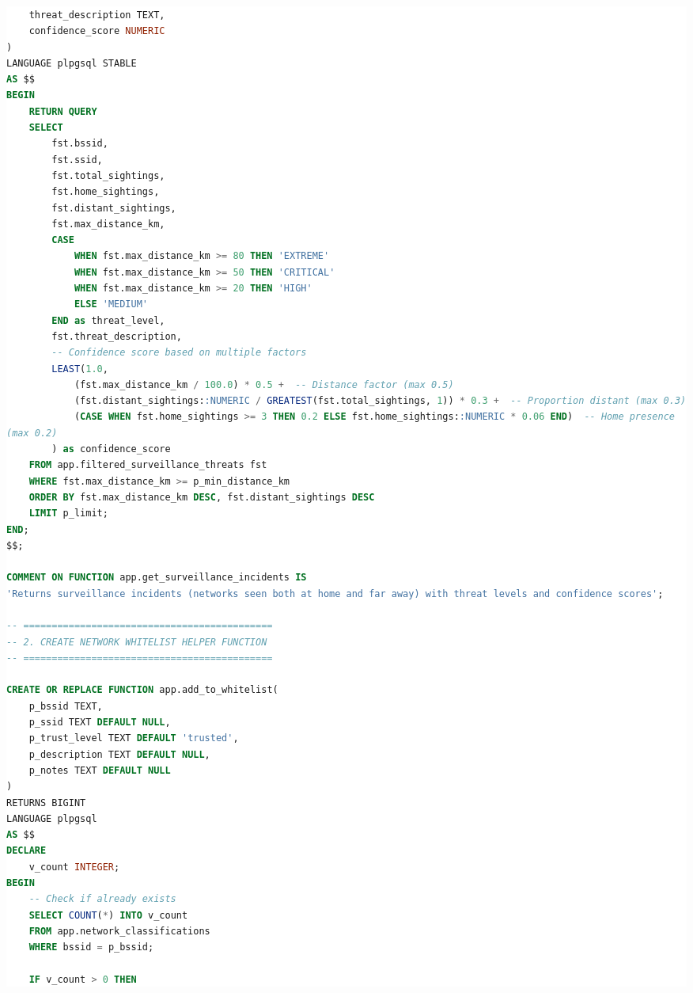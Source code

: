 ```sql
    threat_description TEXT,
    confidence_score NUMERIC
)
LANGUAGE plpgsql STABLE
AS $$
BEGIN
    RETURN QUERY
    SELECT
        fst.bssid,
        fst.ssid,
        fst.total_sightings,
        fst.home_sightings,
        fst.distant_sightings,
        fst.max_distance_km,
        CASE
            WHEN fst.max_distance_km >= 80 THEN 'EXTREME'
            WHEN fst.max_distance_km >= 50 THEN 'CRITICAL'
            WHEN fst.max_distance_km >= 20 THEN 'HIGH'
            ELSE 'MEDIUM'
        END as threat_level,
        fst.threat_description,
        -- Confidence score based on multiple factors
        LEAST(1.0,
            (fst.max_distance_km / 100.0) * 0.5 +  -- Distance factor (max 0.5)
            (fst.distant_sightings::NUMERIC / GREATEST(fst.total_sightings, 1)) * 0.3 +  -- Proportion distant (max 0.3)
            (CASE WHEN fst.home_sightings >= 3 THEN 0.2 ELSE fst.home_sightings::NUMERIC * 0.06 END)  -- Home presence (max 0.2)
        ) as confidence_score
    FROM app.filtered_surveillance_threats fst
    WHERE fst.max_distance_km >= p_min_distance_km
    ORDER BY fst.max_distance_km DESC, fst.distant_sightings DESC
    LIMIT p_limit;
END;
$$;

COMMENT ON FUNCTION app.get_surveillance_incidents IS
'Returns surveillance incidents (networks seen both at home and far away) with threat levels and confidence scores';

-- ============================================
-- 2. CREATE NETWORK WHITELIST HELPER FUNCTION
-- ============================================

CREATE OR REPLACE FUNCTION app.add_to_whitelist(
    p_bssid TEXT,
    p_ssid TEXT DEFAULT NULL,
    p_trust_level TEXT DEFAULT 'trusted',
    p_description TEXT DEFAULT NULL,
    p_notes TEXT DEFAULT NULL
)
RETURNS BIGINT
LANGUAGE plpgsql
AS $$
DECLARE
    v_count INTEGER;
BEGIN
    -- Check if already exists
    SELECT COUNT(*) INTO v_count
    FROM app.network_classifications
    WHERE bssid = p_bssid;

    IF v_count > 0 THEN
```
